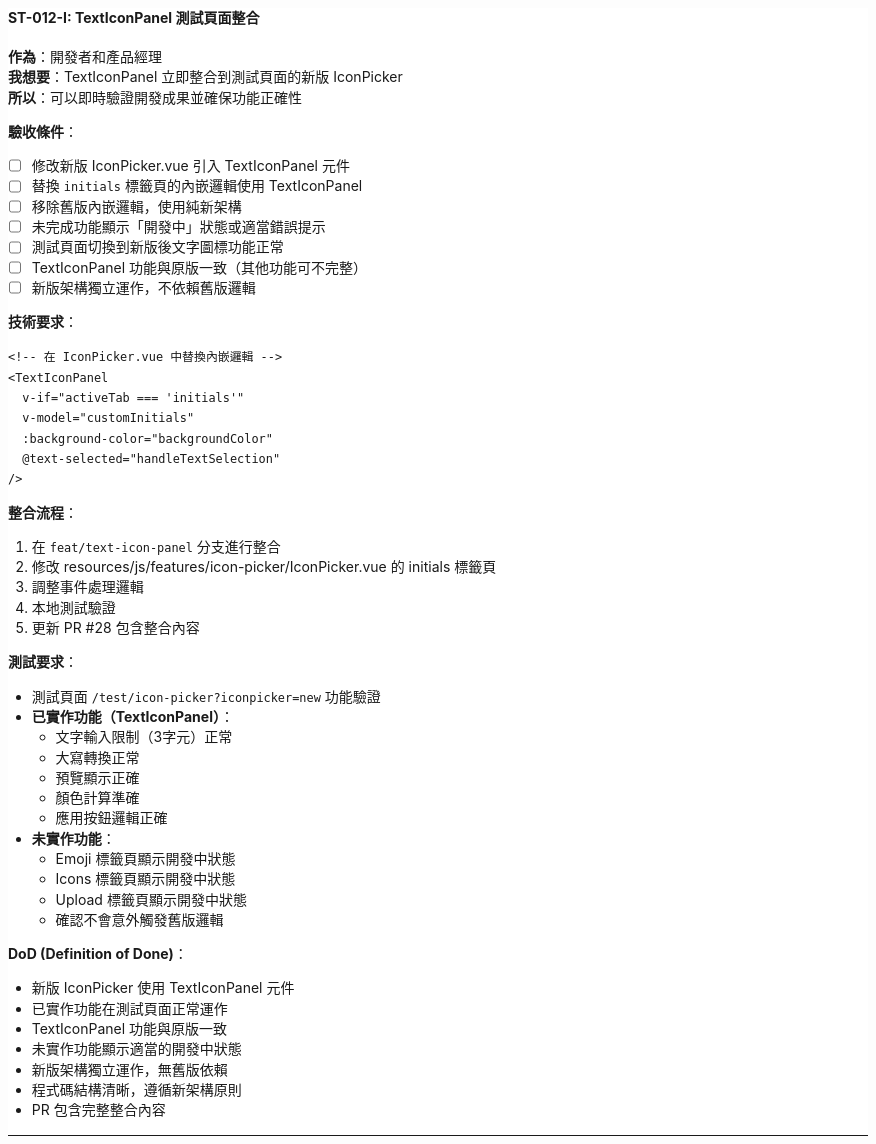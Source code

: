 
#### ST-012-I: TextIconPanel 測試頁面整合

**作為**：開發者和產品經理  
**我想要**：TextIconPanel 立即整合到測試頁面的新版 IconPicker  
**所以**：可以即時驗證開發成果並確保功能正確性  

**驗收條件**：
- [ ] 修改新版 IconPicker.vue 引入 TextIconPanel 元件
- [ ] 替換 `initials` 標籤頁的內嵌邏輯使用 TextIconPanel
- [ ] 移除舊版內嵌邏輯，使用純新架構
- [ ] 未完成功能顯示「開發中」狀態或適當錯誤提示
- [ ] 測試頁面切換到新版後文字圖標功能正常
- [ ] TextIconPanel 功能與原版一致（其他功能可不完整）
- [ ] 新版架構獨立運作，不依賴舊版邏輯

**技術要求**：
```vue
<!-- 在 IconPicker.vue 中替換內嵌邏輯 -->
<TextIconPanel
  v-if="activeTab === 'initials'"
  v-model="customInitials"
  :background-color="backgroundColor"
  @text-selected="handleTextSelection"
/>
```

**整合流程**：
1. 在 `feat/text-icon-panel` 分支進行整合
2. 修改 resources/js/features/icon-picker/IconPicker.vue 的 initials 標籤頁
3. 調整事件處理邏輯
4. 本地測試驗證
5. 更新 PR #28 包含整合內容

**測試要求**：
- 測試頁面 `/test/icon-picker?iconpicker=new` 功能驗證
- **已實作功能（TextIconPanel）**：
  - 文字輸入限制（3字元）正常
  - 大寫轉換正常
  - 預覽顯示正確
  - 顏色計算準確
  - 應用按鈕邏輯正確
- **未實作功能**：
  - Emoji 標籤頁顯示開發中狀態
  - Icons 標籤頁顯示開發中狀態
  - Upload 標籤頁顯示開發中狀態
  - 確認不會意外觸發舊版邏輯

**DoD (Definition of Done)**：
- 新版 IconPicker 使用 TextIconPanel 元件
- 已實作功能在測試頁面正常運作
- TextIconPanel 功能與原版一致
- 未實作功能顯示適當的開發中狀態
- 新版架構獨立運作，無舊版依賴
- 程式碼結構清晰，遵循新架構原則
- PR 包含完整整合內容

---